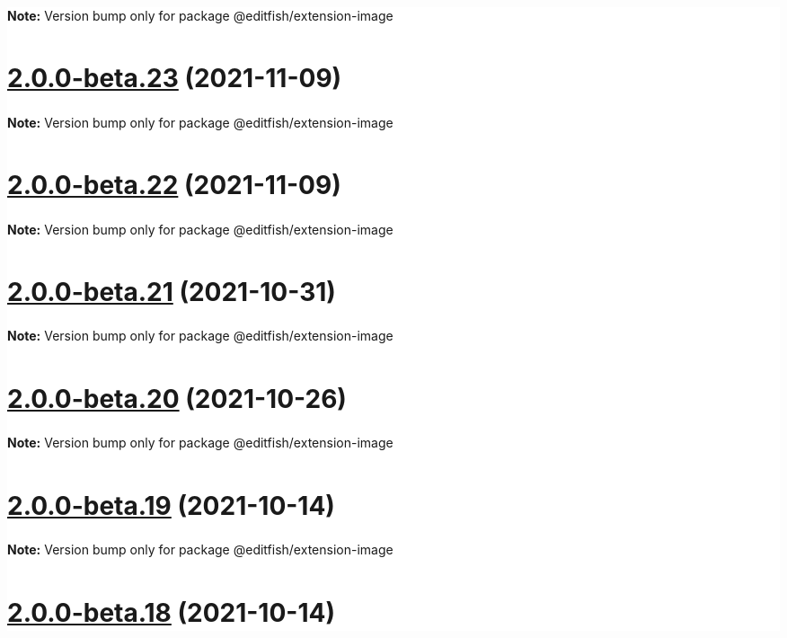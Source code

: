 **Note:** Version bump only for package @editfish/extension-image





# [2.0.0-beta.23](https://github.com/ueberdosis/tiptap/compare/@editfish/extension-image@2.0.0-beta.22...@editfish/extension-image@2.0.0-beta.23) (2021-11-09)

**Note:** Version bump only for package @editfish/extension-image





# [2.0.0-beta.22](https://github.com/ueberdosis/tiptap/compare/@editfish/extension-image@2.0.0-beta.21...@editfish/extension-image@2.0.0-beta.22) (2021-11-09)

**Note:** Version bump only for package @editfish/extension-image





# [2.0.0-beta.21](https://github.com/ueberdosis/tiptap/compare/@editfish/extension-image@2.0.0-beta.20...@editfish/extension-image@2.0.0-beta.21) (2021-10-31)

**Note:** Version bump only for package @editfish/extension-image





# [2.0.0-beta.20](https://github.com/ueberdosis/tiptap/compare/@editfish/extension-image@2.0.0-beta.19...@editfish/extension-image@2.0.0-beta.20) (2021-10-26)

**Note:** Version bump only for package @editfish/extension-image





# [2.0.0-beta.19](https://github.com/ueberdosis/tiptap/compare/@editfish/extension-image@2.0.0-beta.18...@editfish/extension-image@2.0.0-beta.19) (2021-10-14)

**Note:** Version bump only for package @editfish/extension-image





# [2.0.0-beta.18](https://github.com/ueberdosis/tiptap/compare/@editfish/extension-image@2.0.0-beta.17...@editfish/extension-image@2.0.0-beta.18) (2021-10-14)
